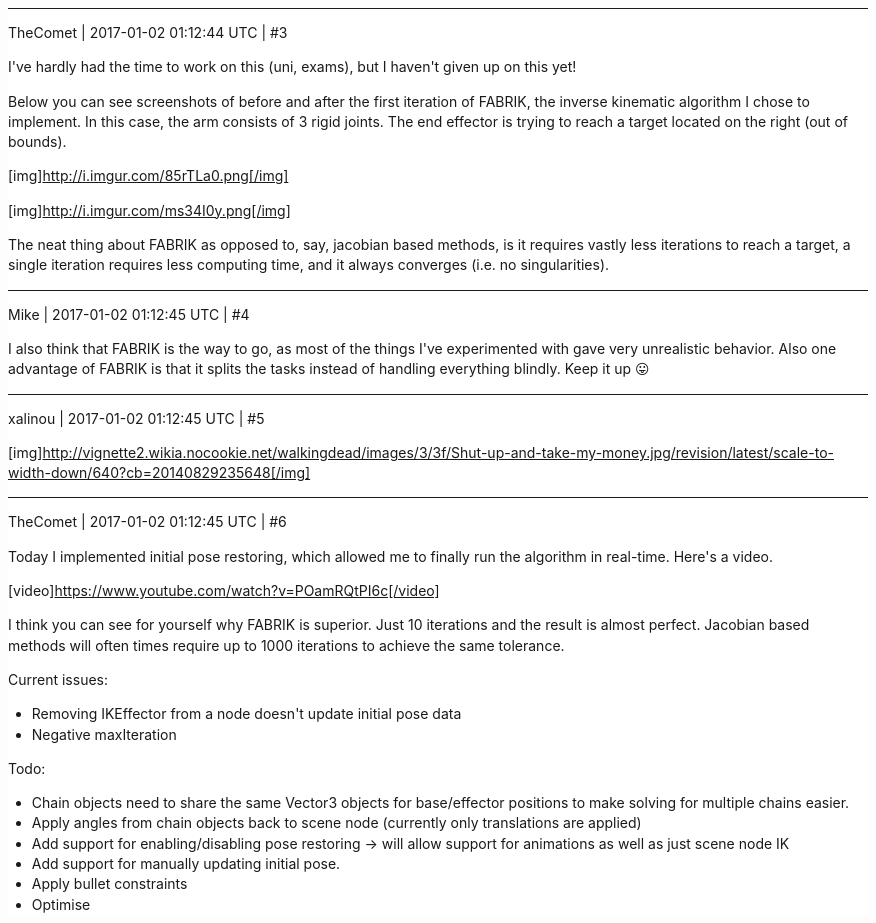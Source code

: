 -------------------------

TheComet | 2017-01-02 01:12:44 UTC | #3

I've hardly had the time to work on this (uni, exams), but I haven't given up on this yet!

Below you can see screenshots of before and after the first iteration of FABRIK, the inverse kinematic algorithm I chose to implement. In this case, the arm consists of 3 rigid joints. The end effector is trying to reach a target located on the right (out of bounds).

[img]http://i.imgur.com/85rTLa0.png[/img]

[img]http://i.imgur.com/ms34I0y.png[/img]

The neat thing about FABRIK as opposed to, say, jacobian based methods, is it requires vastly less iterations to reach a target, a single iteration requires less computing time, and it always converges (i.e. no singularities).

-------------------------

Mike | 2017-01-02 01:12:45 UTC | #4

I also think that FABRIK is the way to go, as most of the things I've experimented with gave very unrealistic behavior.
Also one advantage of FABRIK is that it splits the tasks instead of handling everything blindly.
Keep it up  :stuck_out_tongue:

-------------------------

xalinou | 2017-01-02 01:12:45 UTC | #5

[img]http://vignette2.wikia.nocookie.net/walkingdead/images/3/3f/Shut-up-and-take-my-money.jpg/revision/latest/scale-to-width-down/640?cb=20140829235648[/img]

-------------------------

TheComet | 2017-01-02 01:12:45 UTC | #6

Today I implemented initial pose restoring, which allowed me to finally run the algorithm in real-time. Here's a video.

[video]https://www.youtube.com/watch?v=POamRQtPI6c[/video]

I think you can see for yourself why FABRIK is superior. Just 10 iterations and the result is almost perfect. Jacobian based methods will often times require up to 1000 iterations to achieve the same tolerance.

Current issues:
 * Removing IKEffector from a node doesn't update initial pose data
 * Negative maxIteration

Todo:
 * Chain objects need to share the same Vector3 objects for base/effector positions to make solving for multiple chains easier.
 * Apply angles from chain objects back to scene node (currently only translations are applied)
 * Add support for enabling/disabling pose restoring -> will allow support for animations as well as just scene node IK
 * Add support for manually updating initial pose.
 * Apply bullet constraints
 * Optimise
